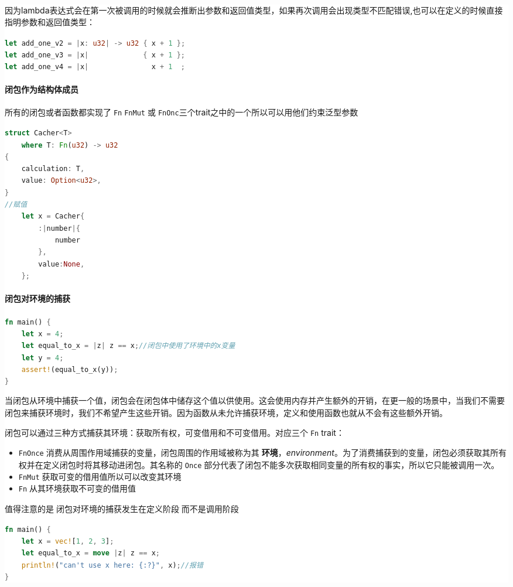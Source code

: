因为lambda表达式会在第一次被调用的时候就会推断出参数和返回值类型，如果再次调用会出现类型不匹配错误,也可以在定义的时候直接指明参数和返回值类型：

```rust
let add_one_v2 = |x: u32| -> u32 { x + 1 };
let add_one_v3 = |x|             { x + 1 };
let add_one_v4 = |x|               x + 1  ;
```

#### 闭包作为结构体成员

所有的闭包或者函数都实现了 `Fn` `FnMut` 或 `FnOnc`三个trait之中的一个所以可以用他们约束泛型参数

```rust
struct Cacher<T>
    where T: Fn(u32) -> u32
{
    calculation: T,
    value: Option<u32>,
}
//赋值
    let x = Cacher{
        :|number|{
            number
        },
        value:None,
    };
```

#### 闭包对环境的捕获

```rust
fn main() {
    let x = 4;
    let equal_to_x = |z| z == x;//闭包中使用了环境中的x变量
    let y = 4;
    assert!(equal_to_x(y));
}
```

当闭包从环境中捕获一个值，闭包会在闭包体中储存这个值以供使用。这会使用内存并产生额外的开销，在更一般的场景中，当我们不需要闭包来捕获环境时，我们不希望产生这些开销。因为函数从未允许捕获环境，定义和使用函数也就从不会有这些额外开销。

闭包可以通过三种方式捕获其环境：获取所有权，可变借用和不可变借用。对应三个 `Fn` trait：

- `FnOnce` 消费从周围作用域捕获的变量，闭包周围的作用域被称为其 **环境**，*environment*。为了消费捕获到的变量，闭包必须获取其所有权并在定义闭包时将其移动进闭包。其名称的 `Once` 部分代表了闭包不能多次获取相同变量的所有权的事实，所以它只能被调用一次。
- `FnMut` 获取可变的借用值所以可以改变其环境
- `Fn` 从其环境获取不可变的借用值

值得注意的是 闭包对环境的捕获发生在定义阶段 而不是调用阶段

```rust
fn main() {
    let x = vec![1, 2, 3];
    let equal_to_x = move |z| z == x;
    println!("can't use x here: {:?}", x);//报错
}
```
